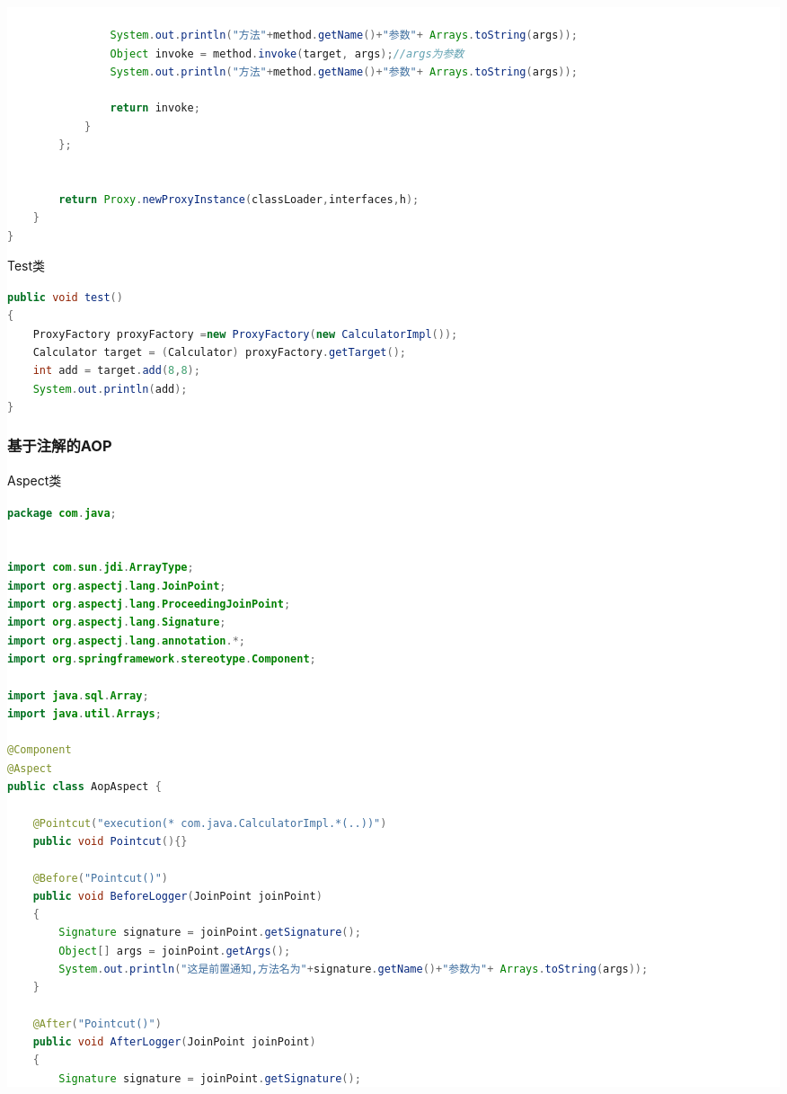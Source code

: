 ```java

                System.out.println("方法"+method.getName()+"参数"+ Arrays.toString(args));
                Object invoke = method.invoke(target, args);//args为参数
                System.out.println("方法"+method.getName()+"参数"+ Arrays.toString(args));

                return invoke;
            }
        };


        return Proxy.newProxyInstance(classLoader,interfaces,h);
    }
}
```

Test类

```java
public void test()
{
    ProxyFactory proxyFactory =new ProxyFactory(new CalculatorImpl());
    Calculator target = (Calculator) proxyFactory.getTarget();
    int add = target.add(8,8);
    System.out.println(add);
}
```

### 基于注解的AOP



Aspect类

```java
package com.java;


import com.sun.jdi.ArrayType;
import org.aspectj.lang.JoinPoint;
import org.aspectj.lang.ProceedingJoinPoint;
import org.aspectj.lang.Signature;
import org.aspectj.lang.annotation.*;
import org.springframework.stereotype.Component;

import java.sql.Array;
import java.util.Arrays;

@Component
@Aspect
public class AopAspect {

    @Pointcut("execution(* com.java.CalculatorImpl.*(..))")
    public void Pointcut(){}

    @Before("Pointcut()")
    public void BeforeLogger(JoinPoint joinPoint)
    {
        Signature signature = joinPoint.getSignature();
        Object[] args = joinPoint.getArgs();
        System.out.println("这是前置通知,方法名为"+signature.getName()+"参数为"+ Arrays.toString(args));
    }

    @After("Pointcut()")
    public void AfterLogger(JoinPoint joinPoint)
    {
        Signature signature = joinPoint.getSignature();
```